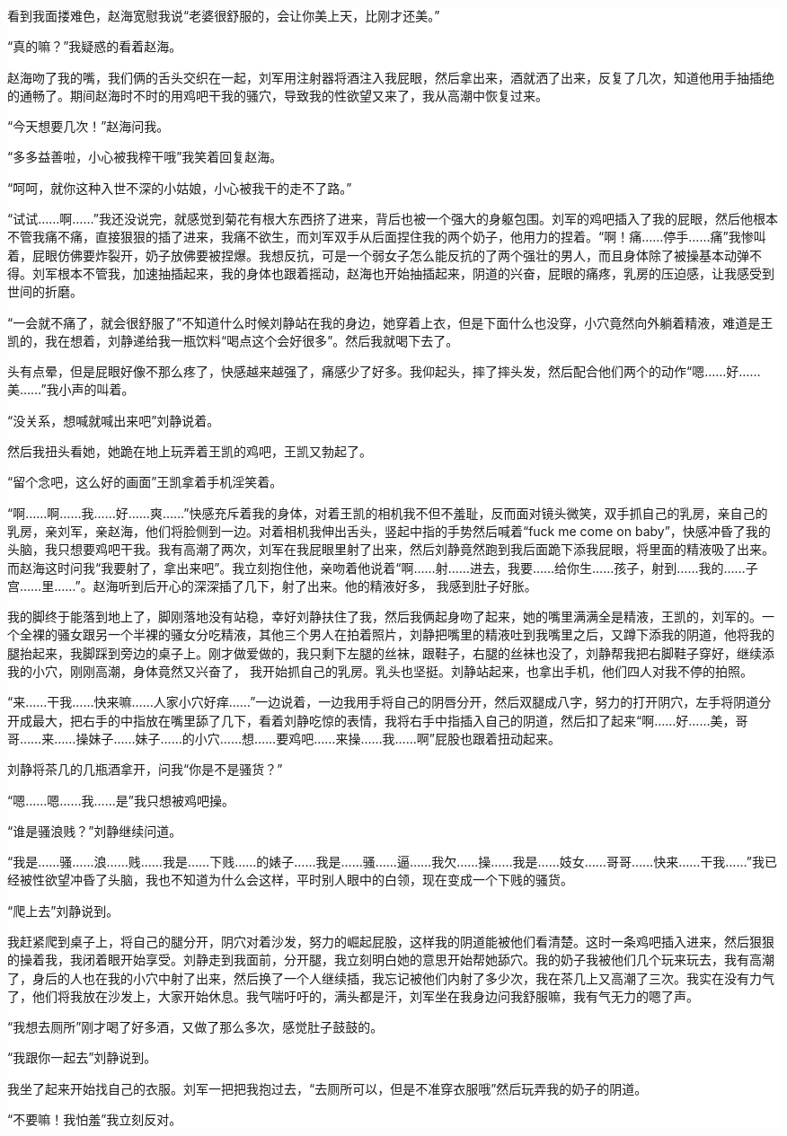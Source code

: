 看到我面搂难色，赵海宽慰我说“老婆很舒服的，会让你美上天，比刚才还美。”

“真的嘛？”我疑惑的看着赵海。

赵海吻了我的嘴，我们俩的舌头交织在一起，刘军用注射器将酒注入我屁眼，然后拿出来，酒就洒了出来，反复了几次，知道他用手抽插绝的通畅了。期间赵海时不时的用鸡吧干我的骚穴，导致我的性欲望又来了，我从高潮中恢复过来。

“今天想要几次！”赵海问我。

“多多益善啦，小心被我榨干哦”我笑着回复赵海。

“呵呵，就你这种入世不深的小姑娘，小心被我干的走不了路。”

“试试……啊……”我还没说完，就感觉到菊花有根大东西挤了进来，背后也被一个强大的身躯包围。刘军的鸡吧插入了我的屁眼，然后他根本不管我痛不痛，直接狠狠的插了进来，我痛不欲生，而刘军双手从后面捏住我的两个奶子，他用力的捏着。“啊！痛……停手……痛”我惨叫着，屁眼仿佛要炸裂开，奶子放佛要被捏爆。我想反抗，可是一个弱女子怎么能反抗的了两个强壮的男人，而且身体除了被操基本动弹不得。刘军根本不管我，加速抽插起来，我的身体也跟着摇动，赵海也开始抽插起来，阴道的兴奋，屁眼的痛疼，乳房的压迫感，让我感受到世间的折磨。

“一会就不痛了，就会很舒服了”不知道什么时候刘静站在我的身边，她穿着上衣，但是下面什么也没穿，小穴竟然向外躺着精液，难道是王凯的，我在想着，刘静递给我一瓶饮料“喝点这个会好很多”。然后我就喝下去了。

头有点晕，但是屁眼好像不那么疼了，快感越来越强了，痛感少了好多。我仰起头，摔了摔头发，然后配合他们两个的动作“嗯……好……美……”我小声的叫着。

“没关系，想喊就喊出来吧”刘静说着。

然后我扭头看她，她跪在地上玩弄着王凯的鸡吧，王凯又勃起了。

“留个念吧，这么好的画面”王凯拿着手机淫笑着。

“啊……啊……我……好……爽……”快感充斥着我的身体，对着王凯的相机我不但不羞耻，反而面对镜头微笑，双手抓自己的乳房，亲自己的乳房，亲刘军，亲赵海，他们将脸侧到一边。对着相机我伸出舌头，竖起中指的手势然后喊着“fuck me come on baby”，快感冲昏了我的头脑，我只想要鸡吧干我。我有高潮了两次，刘军在我屁眼里射了出来，然后刘静竟然跑到我后面跪下添我屁眼，将里面的精液吸了出来。而赵海这时问我“我要射了，拿出来吧”。我立刻抱住他，亲吻着他说着“啊……射……进去，我要……给你生……孩子，射到……我的……子宫……里……”。赵海听到后开心的深深插了几下，射了出来。他的精液好多， 我感到肚子好胀。

我的脚终于能落到地上了，脚刚落地没有站稳，幸好刘静扶住了我，然后我俩起身吻了起来，她的嘴里满满全是精液，王凯的，刘军的。一个全裸的骚女跟另一个半裸的骚女分吃精液，其他三个男人在拍着照片，刘静把嘴里的精液吐到我嘴里之后，又蹲下添我的阴道，他将我的腿抬起来，我脚踩到旁边的桌子上。刚才做爱做的，我只剩下左腿的丝袜，跟鞋子，右腿的丝袜也没了，刘静帮我把右脚鞋子穿好，继续添我的小穴，刚刚高潮，身体竟然又兴奋了， 我开始抓自己的乳房。乳头也坚挺。刘静站起来，也拿出手机，他们四人对我不停的拍照。

“来……干我……快来嘛……人家小穴好痒……”一边说着，一边我用手将自己的阴唇分开，然后双腿成八字，努力的打开阴穴，左手将阴道分开成最大，把右手的中指放在嘴里舔了几下，看着刘静吃惊的表情，我将右手中指插入自己的阴道，然后扣了起来“啊……好……美，哥哥……来……操妹子……妹子……的小穴……想……要鸡吧……来操……我……啊”屁股也跟着扭动起来。

刘静将茶几的几瓶酒拿开，问我“你是不是骚货？”

“嗯……嗯……我……是”我只想被鸡吧操。

“谁是骚浪贱？”刘静继续问道。

“我是……骚……浪……贱……我是……下贱……的婊子……我是……骚……逼……我欠……操……我是……妓女……哥哥……快来……干我……”我已经被性欲望冲昏了头脑，我也不知道为什么会这样，平时别人眼中的白领，现在变成一个下贱的骚货。

“爬上去”刘静说到。

我赶紧爬到桌子上，将自己的腿分开，阴穴对着沙发，努力的崛起屁股，这样我的阴道能被他们看清楚。这时一条鸡吧插入进来，然后狠狠的操着我，我闭着眼开始享受。刘静走到我面前，分开腿，我立刻明白她的意思开始帮她舔穴。我的奶子我被他们几个玩来玩去，我有高潮了，身后的人也在我的小穴中射了出来，然后换了一个人继续插，我忘记被他们内射了多少次，我在茶几上又高潮了三次。我实在没有力气了，他们将我放在沙发上，大家开始休息。我气喘吁吁的，满头都是汗，刘军坐在我身边问我舒服嘛，我有气无力的嗯了声。

“我想去厕所”刚才喝了好多酒，又做了那么多次，感觉肚子鼓鼓的。

“我跟你一起去”刘静说到。

我坐了起来开始找自己的衣服。刘军一把把我抱过去，“去厕所可以，但是不准穿衣服哦”然后玩弄我的奶子的阴道。

“不要嘛！我怕羞”我立刻反对。
